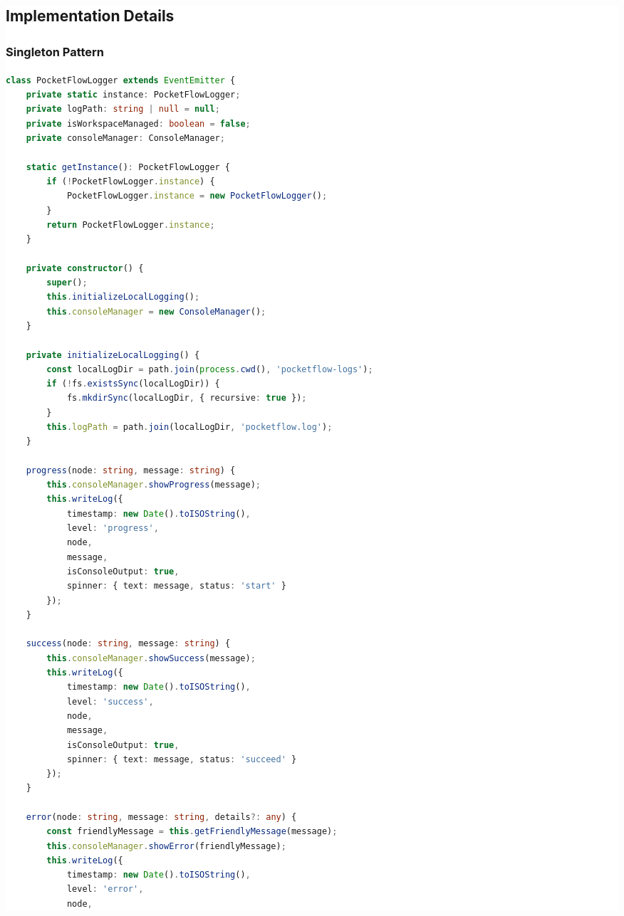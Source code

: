 ## Implementation Details

### Singleton Pattern
```typescript
class PocketFlowLogger extends EventEmitter {
    private static instance: PocketFlowLogger;
    private logPath: string | null = null;
    private isWorkspaceManaged: boolean = false;
    private consoleManager: ConsoleManager;
    
    static getInstance(): PocketFlowLogger {
        if (!PocketFlowLogger.instance) {
            PocketFlowLogger.instance = new PocketFlowLogger();
        }
        return PocketFlowLogger.instance;
    }

    private constructor() {
        super();
        this.initializeLocalLogging();
        this.consoleManager = new ConsoleManager();
    }

    private initializeLocalLogging() {
        const localLogDir = path.join(process.cwd(), 'pocketflow-logs');
        if (!fs.existsSync(localLogDir)) {
            fs.mkdirSync(localLogDir, { recursive: true });
        }
        this.logPath = path.join(localLogDir, 'pocketflow.log');
    }

    progress(node: string, message: string) {
        this.consoleManager.showProgress(message);
        this.writeLog({
            timestamp: new Date().toISOString(),
            level: 'progress',
            node,
            message,
            isConsoleOutput: true,
            spinner: { text: message, status: 'start' }
        });
    }

    success(node: string, message: string) {
        this.consoleManager.showSuccess(message);
        this.writeLog({
            timestamp: new Date().toISOString(),
            level: 'success',
            node,
            message,
            isConsoleOutput: true,
            spinner: { text: message, status: 'succeed' }
        });
    }

    error(node: string, message: string, details?: any) {
        const friendlyMessage = this.getFriendlyMessage(message);
        this.consoleManager.showError(friendlyMessage);
        this.writeLog({
            timestamp: new Date().toISOString(),
            level: 'error',
            node,
```